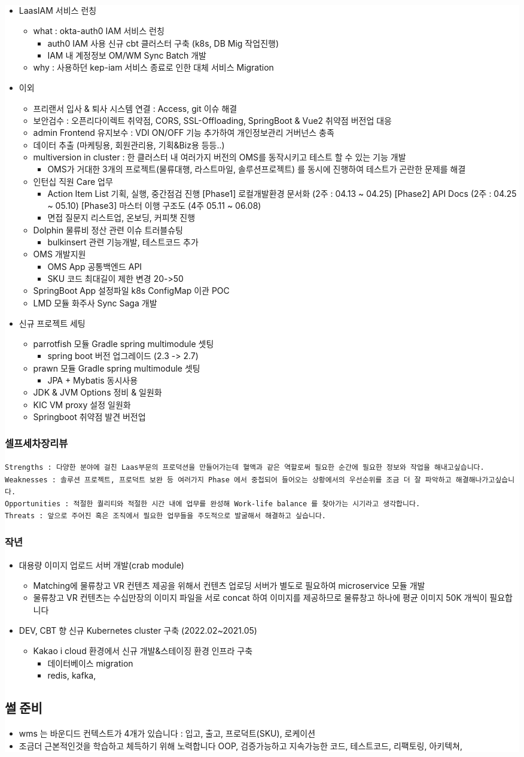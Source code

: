 - LaasIAM 서비스 런칭

  - what : okta-auth0 IAM 서비스 런칭
    - auth0 IAM 사용 신규 cbt 클러스터 구축 (k8s, DB Mig 작업진행)
    - IAM 내 계정정보 OM/WM Sync Batch 개발
  - why : 사용하던 kep-iam 서비스 종료로 인한 대체 서비스 Migration

- 이외

  - 프리랜서 입사 & 퇴사 시스템 연결 : Access, git 이슈 해결
  - 보안검수 : 오픈리다이렉트 취약점, CORS, SSL-Offloading, SpringBoot & Vue2 취약점 버전업 대응
  - admin Frontend 유지보수 : VDI ON/OFF 기능 추가하여 개인정보관리 거버넌스 충족
  - 데이터 추출 (마케팅용, 회원관리용, 기획&Biz용 등등..)
  - multiversion in cluster : 한 클러스터 내 여러가지 버전의 OMS를 동작시키고 테스트 할 수 있는 기능 개발
    - OMS가 거대한 3개의 프로젝트(물류대행, 라스트마일, 솔루션프로젝트) 를 동시에 진행하여 테스트가 곤란한 문제를 해결
  - 인턴십 직원 Care 업무
    - Action Item List 기획, 실행, 중간점검 진행
      [Phase1] 로컬개발환경 문서화 (2주 : 04.13 ~ 04.25)
      [Phase2] API Docs (2주 : 04.25 ~ 05.10)
      [Phase3] 마스터 이행 구조도 (4주 05.11 ~ 06.08)
    - 면접 질문지 리스트업, 온보딩, 커피챗 진행
  - Dolphin 물류비 정산 관련 이슈 트러블슈팅
    - bulkinsert 관련 기능개발, 테스트코드 추가
  - OMS 개발지원
    - OMS App 공통백엔드 API
    - SKU 코드 최대길이 제한 변경 20->50
  - SpringBoot App 설정파일 k8s ConfigMap 이관 POC
  - LMD 모듈 화주사 Sync Saga 개발

- 신규 프로젝트 세팅
  - parrotfish 모듈 Gradle spring multimodule 셋팅
    - spring boot 버전 업그레이드 (2.3 -> 2.7)
  - prawn 모듈 Gradle spring multimodule 셋팅
    - JPA + Mybatis 동시사용
  - JDK & JVM Options 정비 & 일원화
  - KIC VM proxy 설정 일원화
  - Springboot 취약점 발견 버전업

### 셀프세차장리뷰
```
Strengths : 다양한 분야에 걸친 Laas부문의 프로덕션을 만들어가는데 혈액과 같은 역할로써 필요한 순간에 필요한 정보와 작업을 해내고싶습니다.
Weaknesses : 솔루션 프로젝트, 프로덕트 보완 등 여러가지 Phase 에서 중첩되어 들어오는 상황에서의 우선순위를 조금 더 잘 파악하고 해결해나가고싶습니다.
Opportunities : 적절한 퀄리티와 적절한 시간 내에 업무를 완성해 Work-life balance 를 찾아가는 시기라고 생각합니다.
Threats : 앞으로 주어진 혹은 조직에서 필요한 업무들을 주도적으로 발굴해서 해결하고 싶습니다.
```

### 작년

- 대용량 이미지 업로드 서버 개발(crab module)

  - Matching에 물류창고 VR 컨텐츠 제공을 위해서 컨텐츠 업로딩 서버가 별도로 필요하여 microservice 모듈 개발
  - 물류창고 VR 컨텐츠는 수십만장의 이미지 파일을 서로 concat 하여 이미지를 제공하므로 물류창고 하나에 평균 이미지 50K 개씩이 필요합니다

- DEV, CBT 향 신규 Kubernetes cluster 구축 (2022.02~2021.05)
  - Kakao i cloud 환경에서 신규 개발&스테이징 환경 인프라 구축
    - 데이터베이스 migration
    - redis, kafka,

## 썰 준비

- wms 는 바운디드 컨텍스트가 4개가 있습니다 : 입고, 출고, 프로덕트(SKU), 로케이션
- 조금더 근본적인것을 학습하고 체득하기 위해 노력합니다 OOP, 검증가능하고 지속가능한 코드, 테스트코드, 리팩토링, 아키텍쳐,
